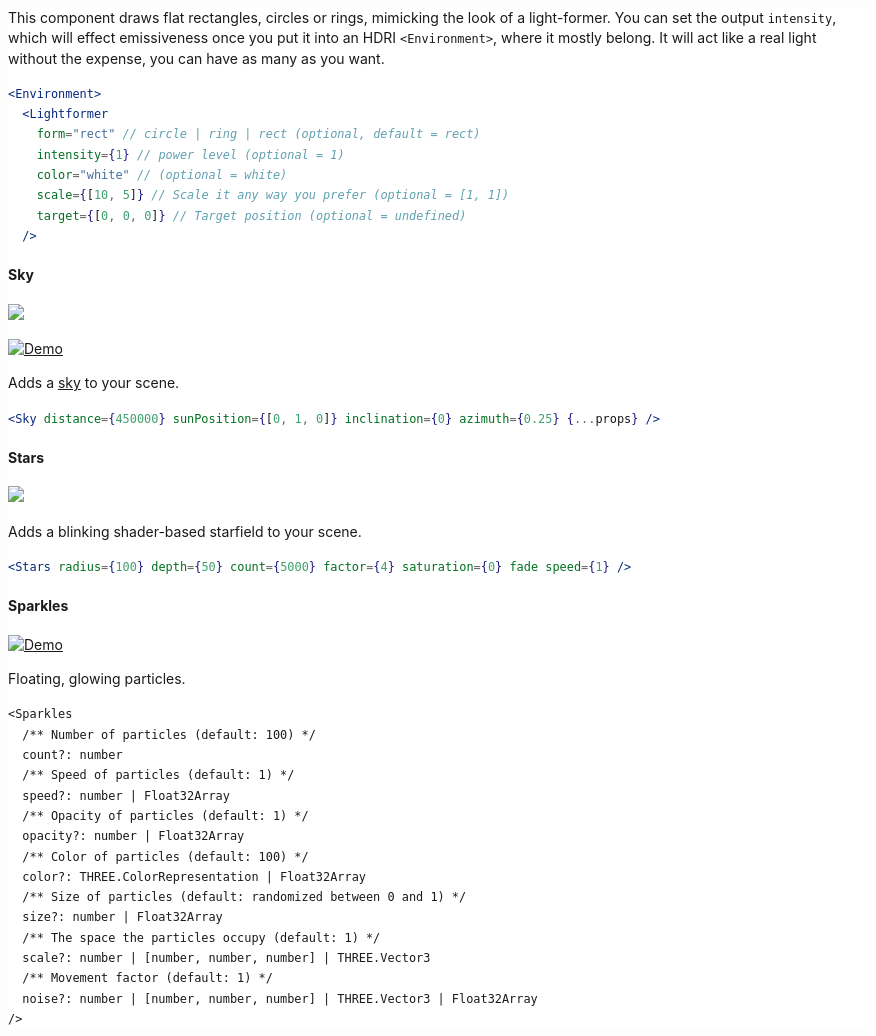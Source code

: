 This component draws flat rectangles, circles or rings, mimicking the look of a light-former. You can set the output `intensity`, which will effect emissiveness once you put it into an HDRI `<Environment>`, where it mostly belong. It will act like a real light without the expense, you can have as many as you want.

```jsx
<Environment>
  <Lightformer
    form="rect" // circle | ring | rect (optional, default = rect)
    intensity={1} // power level (optional = 1)
    color="white" // (optional = white)
    scale={[10, 5]} // Scale it any way you prefer (optional = [1, 1])
    target={[0, 0, 0]} // Target position (optional = undefined)
  />
```

#### Sky

[![](https://img.shields.io/badge/-storybook-%23ff69b4)](https://drei.pmnd.rs/?path=/story/staging-sky--sky-st)

<p>
  <a href="https://codesandbox.io/s/vkgi6"><img width="20%" src="https://codesandbox.io/api/v1/sandboxes/vkgi6/screenshot.png" alt="Demo"/></a>
</p>

Adds a [sky](https://threejs.org/examples/#webgl_shaders_sky) to your scene.

```jsx
<Sky distance={450000} sunPosition={[0, 1, 0]} inclination={0} azimuth={0.25} {...props} />
```

#### Stars

[![](https://img.shields.io/badge/-storybook-%23ff69b4)](https://drei.pmnd.rs/?path=/story/staging-stars--stars-st)

Adds a blinking shader-based starfield to your scene.

```jsx
<Stars radius={100} depth={50} count={5000} factor={4} saturation={0} fade speed={1} />
```

#### Sparkles

<p>
  <a href="https://codesandbox.io/s/0c5hv9"><img width="20%" src="https://codesandbox.io/api/v1/sandboxes/0c5hv9/screenshot.png" alt="Demo"/></a>
</p>

Floating, glowing particles.

```tsx
<Sparkles
  /** Number of particles (default: 100) */
  count?: number
  /** Speed of particles (default: 1) */
  speed?: number | Float32Array
  /** Opacity of particles (default: 1) */
  opacity?: number | Float32Array
  /** Color of particles (default: 100) */
  color?: THREE.ColorRepresentation | Float32Array
  /** Size of particles (default: randomized between 0 and 1) */
  size?: number | Float32Array
  /** The space the particles occupy (default: 1) */
  scale?: number | [number, number, number] | THREE.Vector3
  /** Movement factor (default: 1) */
  noise?: number | [number, number, number] | THREE.Vector3 | Float32Array
/>
```
